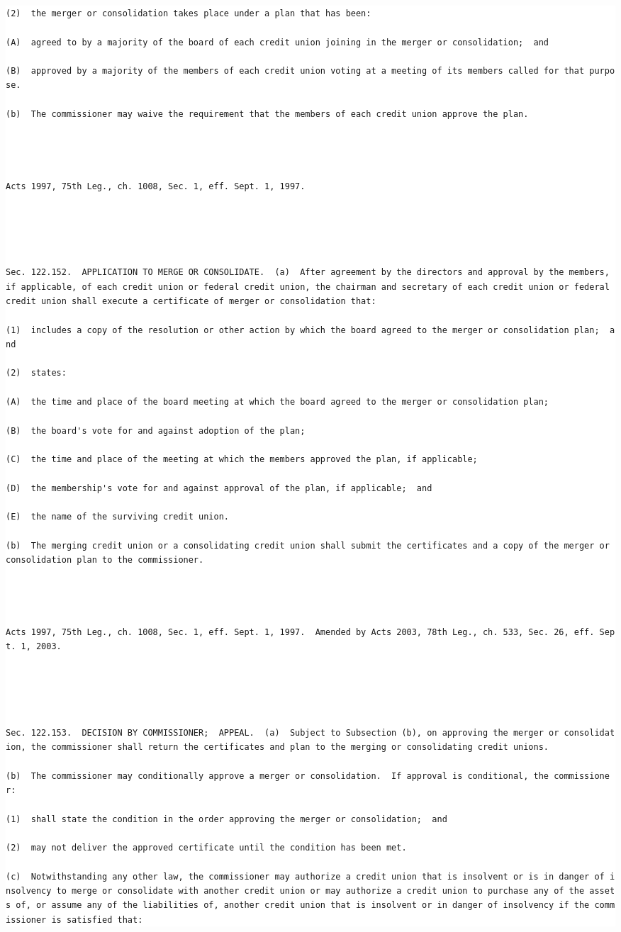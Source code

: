     (2)  the merger or consolidation takes place under a plan that has been:
    
    (A)  agreed to by a majority of the board of each credit union joining in the merger or consolidation;  and
    
    (B)  approved by a majority of the members of each credit union voting at a meeting of its members called for that purpose.
    
    (b)  The commissioner may waive the requirement that the members of each credit union approve the plan.
    
    
    
    
    Acts 1997, 75th Leg., ch. 1008, Sec. 1, eff. Sept. 1, 1997.
    
    
    
    
    
    Sec. 122.152.  APPLICATION TO MERGE OR CONSOLIDATE.  (a)  After agreement by the directors and approval by the members, if applicable, of each credit union or federal credit union, the chairman and secretary of each credit union or federal credit union shall execute a certificate of merger or consolidation that:
    
    (1)  includes a copy of the resolution or other action by which the board agreed to the merger or consolidation plan;  and
    
    (2)  states:
    
    (A)  the time and place of the board meeting at which the board agreed to the merger or consolidation plan;
    
    (B)  the board's vote for and against adoption of the plan;
    
    (C)  the time and place of the meeting at which the members approved the plan, if applicable;
    
    (D)  the membership's vote for and against approval of the plan, if applicable;  and
    
    (E)  the name of the surviving credit union.
    
    (b)  The merging credit union or a consolidating credit union shall submit the certificates and a copy of the merger or consolidation plan to the commissioner.
    
    
    
    
    Acts 1997, 75th Leg., ch. 1008, Sec. 1, eff. Sept. 1, 1997.  Amended by Acts 2003, 78th Leg., ch. 533, Sec. 26, eff. Sept. 1, 2003.
    
    
    
    
    
    Sec. 122.153.  DECISION BY COMMISSIONER;  APPEAL.  (a)  Subject to Subsection (b), on approving the merger or consolidation, the commissioner shall return the certificates and plan to the merging or consolidating credit unions.
    
    (b)  The commissioner may conditionally approve a merger or consolidation.  If approval is conditional, the commissioner:
    
    (1)  shall state the condition in the order approving the merger or consolidation;  and
    
    (2)  may not deliver the approved certificate until the condition has been met.
    
    (c)  Notwithstanding any other law, the commissioner may authorize a credit union that is insolvent or is in danger of insolvency to merge or consolidate with another credit union or may authorize a credit union to purchase any of the assets of, or assume any of the liabilities of, another credit union that is insolvent or in danger of insolvency if the commissioner is satisfied that:
    